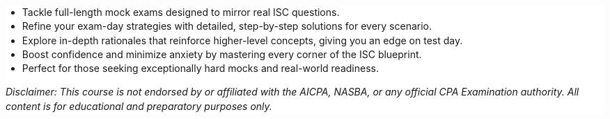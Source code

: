 - Tackle full-length mock exams designed to mirror real ISC questions.  
- Refine your exam-day strategies with detailed, step-by-step solutions for every scenario.  
- Explore in-depth rationales that reinforce higher-level concepts, giving you an edge on test day.  
- Boost confidence and minimize anxiety by mastering every corner of the ISC blueprint.  
- Perfect for those seeking exceptionally hard mocks and real-world readiness.  

_Disclaimer: This course is not endorsed by or affiliated with the AICPA, NASBA, or any official CPA Examination authority. All content is for educational and preparatory purposes only._
